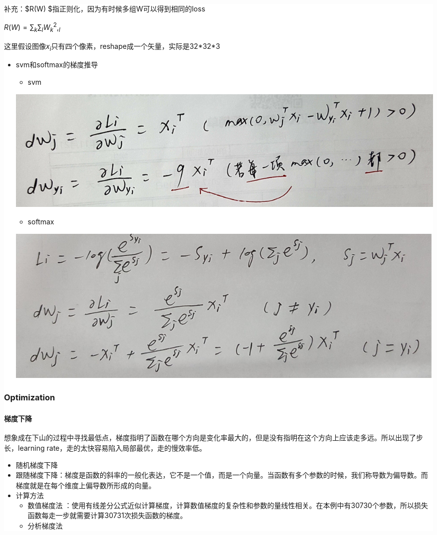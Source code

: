 补充：$R(W) $指正则化，因为有时候多组W可以得到相同的loss

$R(W)=\sum_{k}\sum_{l}W^2_k,_l$

这里假设图像$x_i$只有四个像素，reshape成一个矢量，实际是32\*32\*3

* svm和softmax的梯度推导

  * svm

  ![1564729661748](assets/1564729661748.png)

  * softmax

  ![1564729601708](assets/1564729601708.png)



### Optimization

#### 梯度下降

想象成在下山的过程中寻找最低点，梯度指明了函数在哪个方向是变化率最大的，但是没有指明在这个方向上应该走多远。所以出现了步长，learning rate，走的太快容易陷入局部最优，走的慢效率低。

* 随机梯度下降 
* 跟随梯度下降：梯度是函数的斜率的一般化表达，它不是一个值，而是一个向量。当函数有多个参数的时候，我们称导数为偏导数。而梯度就是在每个维度上偏导数所形成的向量。
* 计算方法
  * 数值梯度法 ：使用有线差分公式近似计算梯度，计算数值梯度的复杂性和参数的量线性相关。在本例中有30730个参数，所以损失函数每走一步就需要计算30731次损失函数的梯度。
  * 分析梯度法
